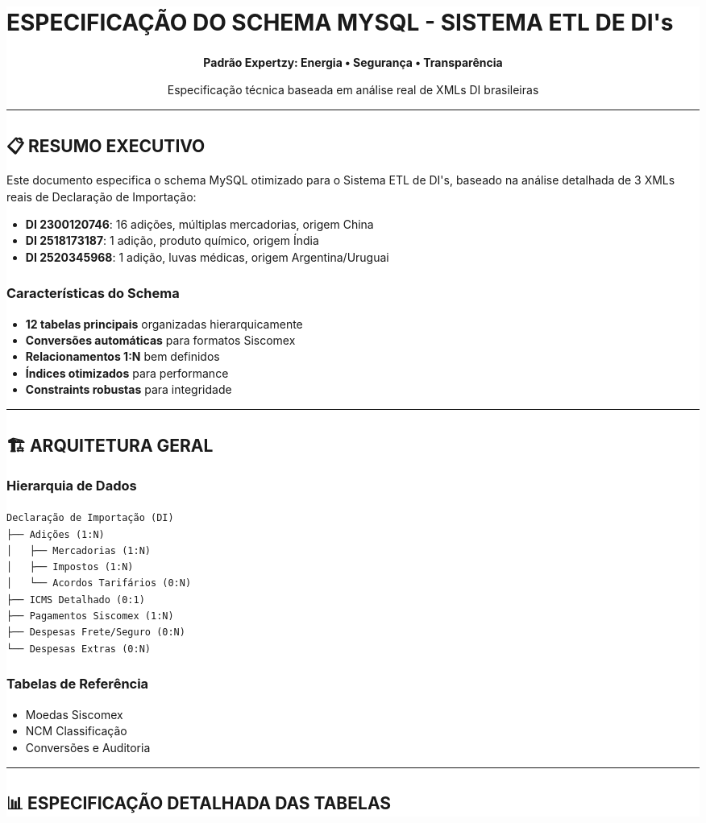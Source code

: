 # ESPECIFICAÇÃO DO SCHEMA MYSQL - SISTEMA ETL DE DI's

<div align="center">
  <strong>Padrão Expertzy: Energia • Segurança • Transparência</strong>

  Especificação técnica baseada em análise real de XMLs DI brasileiras
</div>

---

## 📋 RESUMO EXECUTIVO

Este documento especifica o schema MySQL otimizado para o Sistema ETL de DI's, baseado na análise detalhada de 3 XMLs reais de Declaração de Importação:

- **DI 2300120746**: 16 adições, múltiplas mercadorias, origem China
- **DI 2518173187**: 1 adição, produto químico, origem Índia
- **DI 2520345968**: 1 adição, luvas médicas, origem Argentina/Uruguai

### Características do Schema
- **12 tabelas principais** organizadas hierarquicamente
- **Conversões automáticas** para formatos Siscomex
- **Relacionamentos 1:N** bem definidos
- **Índices otimizados** para performance
- **Constraints robustas** para integridade

---

## 🏗️ ARQUITETURA GERAL

### Hierarquia de Dados
```
Declaração de Importação (DI)
├── Adições (1:N)
│   ├── Mercadorias (1:N)
│   ├── Impostos (1:N)
│   └── Acordos Tarifários (0:N)
├── ICMS Detalhado (0:1)
├── Pagamentos Siscomex (1:N)
├── Despesas Frete/Seguro (0:N)
└── Despesas Extras (0:N)
```

### Tabelas de Referência
- Moedas Siscomex
- NCM Classificação
- Conversões e Auditoria

---

## 📊 ESPECIFICAÇÃO DETALHADA DAS TABELAS
